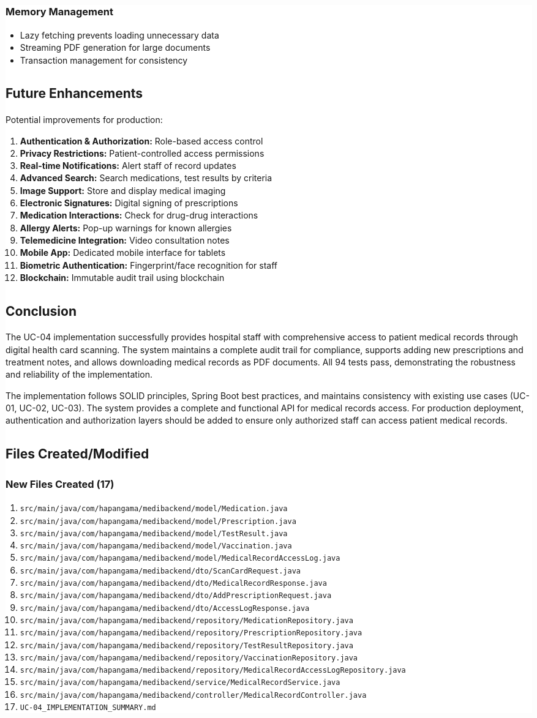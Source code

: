 ### Memory Management
- Lazy fetching prevents loading unnecessary data
- Streaming PDF generation for large documents
- Transaction management for consistency

## Future Enhancements

Potential improvements for production:
1. **Authentication & Authorization:** Role-based access control
2. **Privacy Restrictions:** Patient-controlled access permissions
3. **Real-time Notifications:** Alert staff of record updates
4. **Advanced Search:** Search medications, test results by criteria
5. **Image Support:** Store and display medical imaging
6. **Electronic Signatures:** Digital signing of prescriptions
7. **Medication Interactions:** Check for drug-drug interactions
8. **Allergy Alerts:** Pop-up warnings for known allergies
9. **Telemedicine Integration:** Video consultation notes
10. **Mobile App:** Dedicated mobile interface for tablets
11. **Biometric Authentication:** Fingerprint/face recognition for staff
12. **Blockchain:** Immutable audit trail using blockchain

## Conclusion

The UC-04 implementation successfully provides hospital staff with comprehensive access to patient medical records through digital health card scanning. The system maintains a complete audit trail for compliance, supports adding new prescriptions and treatment notes, and allows downloading medical records as PDF documents. All 94 tests pass, demonstrating the robustness and reliability of the implementation.

The implementation follows SOLID principles, Spring Boot best practices, and maintains consistency with existing use cases (UC-01, UC-02, UC-03). The system provides a complete and functional API for medical records access. For production deployment, authentication and authorization layers should be added to ensure only authorized staff can access patient medical records.

## Files Created/Modified

### New Files Created (17)
1. `src/main/java/com/hapangama/medibackend/model/Medication.java`
2. `src/main/java/com/hapangama/medibackend/model/Prescription.java`
3. `src/main/java/com/hapangama/medibackend/model/TestResult.java`
4. `src/main/java/com/hapangama/medibackend/model/Vaccination.java`
5. `src/main/java/com/hapangama/medibackend/model/MedicalRecordAccessLog.java`
6. `src/main/java/com/hapangama/medibackend/dto/ScanCardRequest.java`
7. `src/main/java/com/hapangama/medibackend/dto/MedicalRecordResponse.java`
8. `src/main/java/com/hapangama/medibackend/dto/AddPrescriptionRequest.java`
9. `src/main/java/com/hapangama/medibackend/dto/AccessLogResponse.java`
10. `src/main/java/com/hapangama/medibackend/repository/MedicationRepository.java`
11. `src/main/java/com/hapangama/medibackend/repository/PrescriptionRepository.java`
12. `src/main/java/com/hapangama/medibackend/repository/TestResultRepository.java`
13. `src/main/java/com/hapangama/medibackend/repository/VaccinationRepository.java`
14. `src/main/java/com/hapangama/medibackend/repository/MedicalRecordAccessLogRepository.java`
15. `src/main/java/com/hapangama/medibackend/service/MedicalRecordService.java`
16. `src/main/java/com/hapangama/medibackend/controller/MedicalRecordController.java`
17. `UC-04_IMPLEMENTATION_SUMMARY.md`
